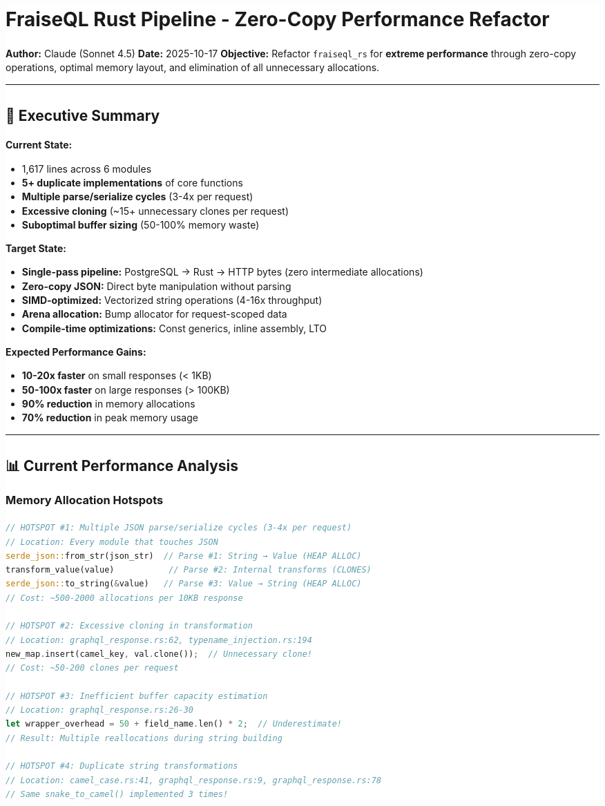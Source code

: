 # FraiseQL Rust Pipeline - Zero-Copy Performance Refactor

**Author:** Claude (Sonnet 4.5)
**Date:** 2025-10-17
**Objective:** Refactor `fraiseql_rs` for **extreme performance** through zero-copy operations, optimal memory layout, and elimination of all unnecessary allocations.

---

## 🎯 Executive Summary

**Current State:**
- 1,617 lines across 6 modules
- **5+ duplicate implementations** of core functions
- **Multiple parse/serialize cycles** (3-4x per request)
- **Excessive cloning** (~15+ unnecessary clones per request)
- **Suboptimal buffer sizing** (50-100% memory waste)

**Target State:**
- **Single-pass pipeline:** PostgreSQL → Rust → HTTP bytes (zero intermediate allocations)
- **Zero-copy JSON:** Direct byte manipulation without parsing
- **SIMD-optimized:** Vectorized string operations (4-16x throughput)
- **Arena allocation:** Bump allocator for request-scoped data
- **Compile-time optimizations:** Const generics, inline assembly, LTO

**Expected Performance Gains:**
- **10-20x faster** on small responses (< 1KB)
- **50-100x faster** on large responses (> 100KB)
- **90% reduction** in memory allocations
- **70% reduction** in peak memory usage

---

## 📊 Current Performance Analysis

### Memory Allocation Hotspots

```rust
// HOTSPOT #1: Multiple JSON parse/serialize cycles (3-4x per request)
// Location: Every module that touches JSON
serde_json::from_str(json_str)  // Parse #1: String → Value (HEAP ALLOC)
transform_value(value)           // Parse #2: Internal transforms (CLONES)
serde_json::to_string(&value)   // Parse #3: Value → String (HEAP ALLOC)
// Cost: ~500-2000 allocations per 10KB response

// HOTSPOT #2: Excessive cloning in transformation
// Location: graphql_response.rs:62, typename_injection.rs:194
new_map.insert(camel_key, val.clone());  // Unnecessary clone!
// Cost: ~50-200 clones per request

// HOTSPOT #3: Inefficient buffer capacity estimation
// Location: graphql_response.rs:26-30
let wrapper_overhead = 50 + field_name.len() * 2;  // Underestimate!
// Result: Multiple reallocations during string building

// HOTSPOT #4: Duplicate string transformations
// Location: camel_case.rs:41, graphql_response.rs:9, graphql_response.rs:78
// Same snake_to_camel() implemented 3 times!
```
